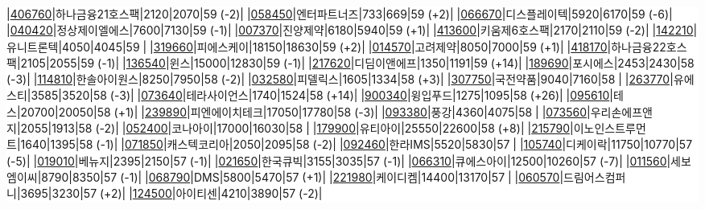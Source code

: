 |[406760](https://finance.daum.net/quotes/A406760)|하나금융21호스팩|2120|2070|59 (-2)|
|[058450](https://finance.daum.net/quotes/A058450)|엔터파트너즈|733|669|59 (+2)|
|[066670](https://finance.daum.net/quotes/A066670)|디스플레이텍|5920|6170|59 (-6)|
|[040420](https://finance.daum.net/quotes/A040420)|정상제이엘에스|7600|7130|59 (-1)|
|[007370](https://finance.daum.net/quotes/A007370)|진양제약|6180|5940|59 (+1)|
|[413600](https://finance.daum.net/quotes/A413600)|키움제6호스팩|2170|2110|59 (-2)|
|[142210](https://finance.daum.net/quotes/A142210)|유니트론텍|4050|4045|59 |
|[319660](https://finance.daum.net/quotes/A319660)|피에스케이|18150|18630|59 (+2)|
|[014570](https://finance.daum.net/quotes/A014570)|고려제약|8050|7000|59 (+1)|
|[418170](https://finance.daum.net/quotes/A418170)|하나금융22호스팩|2105|2055|59 (-1)|
|[136540](https://finance.daum.net/quotes/A136540)|윈스|15000|12830|59 (-1)|
|[217620](https://finance.daum.net/quotes/A217620)|디딤이앤에프|1350|1191|59 (+14)|
|[189690](https://finance.daum.net/quotes/A189690)|포시에스|2453|2430|58 (-3)|
|[114810](https://finance.daum.net/quotes/A114810)|한솔아이원스|8250|7950|58 (-2)|
|[032580](https://finance.daum.net/quotes/A032580)|피델릭스|1605|1334|58 (+3)|
|[307750](https://finance.daum.net/quotes/A307750)|국전약품|9040|7160|58 |
|[263770](https://finance.daum.net/quotes/A263770)|유에스티|3585|3520|58 (-3)|
|[073640](https://finance.daum.net/quotes/A073640)|테라사이언스|1740|1524|58 (+14)|
|[900340](https://finance.daum.net/quotes/A900340)|윙입푸드|1275|1095|58 (+26)|
|[095610](https://finance.daum.net/quotes/A095610)|테스|20700|20050|58 (+1)|
|[239890](https://finance.daum.net/quotes/A239890)|피엔에이치테크|17050|17780|58 (-3)|
|[093380](https://finance.daum.net/quotes/A093380)|풍강|4360|4075|58 |
|[073560](https://finance.daum.net/quotes/A073560)|우리손에프앤지|2055|1913|58 (-2)|
|[052400](https://finance.daum.net/quotes/A052400)|코나아이|17000|16030|58 |
|[179900](https://finance.daum.net/quotes/A179900)|유티아이|25550|22600|58 (+8)|
|[215790](https://finance.daum.net/quotes/A215790)|이노인스트루먼트|1640|1395|58 (-1)|
|[071850](https://finance.daum.net/quotes/A071850)|캐스텍코리아|2050|2095|58 (-2)|
|[092460](https://finance.daum.net/quotes/A092460)|한라IMS|5520|5830|57 |
|[105740](https://finance.daum.net/quotes/A105740)|디케이락|11750|10770|57 (-5)|
|[019010](https://finance.daum.net/quotes/A019010)|베뉴지|2395|2150|57 (-1)|
|[021650](https://finance.daum.net/quotes/A021650)|한국큐빅|3155|3035|57 (-1)|
|[066310](https://finance.daum.net/quotes/A066310)|큐에스아이|12500|10260|57 (-7)|
|[011560](https://finance.daum.net/quotes/A011560)|세보엠이씨|8790|8350|57 (-1)|
|[068790](https://finance.daum.net/quotes/A068790)|DMS|5800|5470|57 (+1)|
|[221980](https://finance.daum.net/quotes/A221980)|케이디켐|14400|13170|57 |
|[060570](https://finance.daum.net/quotes/A060570)|드림어스컴퍼니|3695|3230|57 (+2)|
|[124500](https://finance.daum.net/quotes/A124500)|아이티센|4210|3890|57 (-2)|